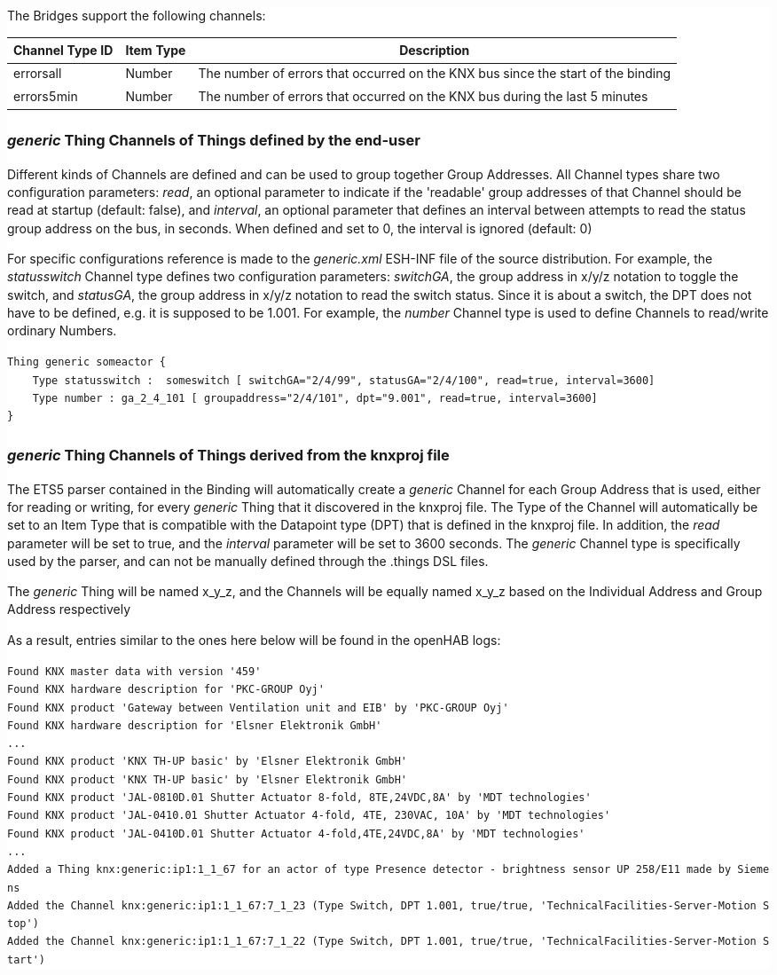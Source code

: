 The Bridges support the following channels:

| Channel Type ID | Item Type    | Description  |
|-----------------|--------------|--------------|
| errorsall|Number|The number of errors that occurred on the KNX bus since the start of the binding|
| errors5min|Number|The number of errors that occurred on the KNX bus during the last 5 minutes|

### *generic* Thing Channels of Things defined by the end-user

Different kinds of Channels are defined and can be used to group together Group Addresses. All Channel types share two configuration parameters: *read*, an optional parameter to indicate if the 'readable' group addresses of that Channel should be read at startup (default: false), and *interval*, an optional parameter that defines an interval between attempts to read the status group address on the bus, in seconds. When defined and set to 0, the interval is ignored (default: 0)

For specific configurations reference is made to the *generic.xml* ESH-INF file of the source distribution. For example, the *statusswitch* Channel type defines two configuration parameters: *switchGA*, the group address in x/y/z notation to toggle the switch, and *statusGA*, the group address in x/y/z notation to read the switch status. Since it is about a switch, the DPT does not have to be defined, e.g. it is supposed to be 1.001. For example, the *number* Channel type is used to define Channels to read/write ordinary Numbers. 

```
Thing generic someactor {
    Type statusswitch :  someswitch [ switchGA="2/4/99", statusGA="2/4/100", read=true, interval=3600]
    Type number : ga_2_4_101 [ groupaddress="2/4/101", dpt="9.001", read=true, interval=3600]
}
```

### *generic* Thing Channels of Things derived from the knxproj file

The ETS5 parser contained in the Binding will automatically create a *generic* Channel for each Group Address that is used, either for reading or writing, for every *generic* Thing that it discovered in the knxproj file. The Type of the Channel will automatically be set to an Item Type that is compatible with the Datapoint type (DPT) that is defined in the knxproj file. In addition, the *read* parameter will be set to true, and the *interval* parameter will be set to 3600 seconds. The *generic* Channel type is specifically used by the parser, and can not be manually defined through the .things DSL files. 

The *generic* Thing will be named x_y_z, and the Channels will be equally named x_y_z based on the Individual Address and Group Address respectively 

As a result, entries similar to the ones here below will be found in the openHAB logs:

```
Found KNX master data with version '459'
Found KNX hardware description for 'PKC-GROUP Oyj'
Found KNX product 'Gateway between Ventilation unit and EIB' by 'PKC-GROUP Oyj'
Found KNX hardware description for 'Elsner Elektronik GmbH'
...
Found KNX product 'KNX TH-UP basic' by 'Elsner Elektronik GmbH'
Found KNX product 'KNX TH-UP basic' by 'Elsner Elektronik GmbH'
Found KNX product 'JAL-0810D.01 Shutter Actuator 8-fold, 8TE,24VDC,8A' by 'MDT technologies'
Found KNX product 'JAL-0410.01 Shutter Actuator 4-fold, 4TE, 230VAC, 10A' by 'MDT technologies'
Found KNX product 'JAL-0410D.01 Shutter Actuator 4-fold,4TE,24VDC,8A' by 'MDT technologies'
...
Added a Thing knx:generic:ip1:1_1_67 for an actor of type Presence detector - brightness sensor UP 258/E11 made by Siemens
Added the Channel knx:generic:ip1:1_1_67:7_1_23 (Type Switch, DPT 1.001, true/true, 'TechnicalFacilities-Server-Motion Stop')
Added the Channel knx:generic:ip1:1_1_67:7_1_22 (Type Switch, DPT 1.001, true/true, 'TechnicalFacilities-Server-Motion Start')
```
